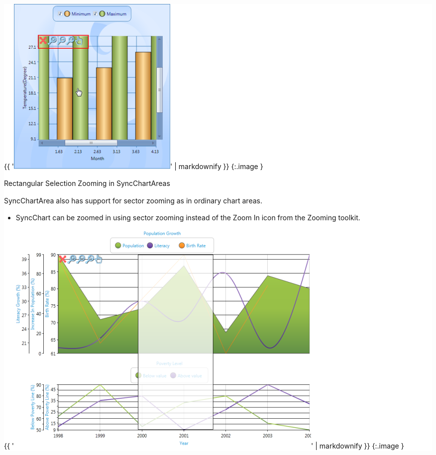{{ '![](Chart-Controls_images/Chart-Controls_img24.png)' | markdownify }}
{:.image }


Rectangular Selection Zooming in SyncChartAreas

SyncChartArea also has support for sector zooming as in ordinary chart areas.

* SyncChart can be zoomed in using sector zooming instead of the Zoom In icon from the Zooming toolkit.

{{ '![](Chart-Controls_images/Chart-Controls_img25.png)' | markdownify }}
{:.image }
